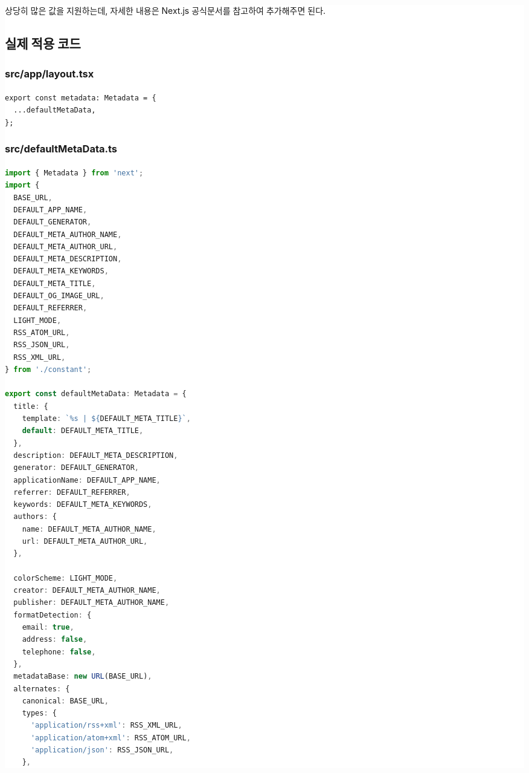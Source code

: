 상당히 많은 값을 지원하는데, 자세한 내용은 Next.js 공식문서를 참고하여 추가해주면 된다.

## 실제 적용 코드

### src/app/layout.tsx

```tsx
export const metadata: Metadata = {
  ...defaultMetaData,
};
```

### src/defaultMetaData.ts

```ts
import { Metadata } from 'next';
import {
  BASE_URL,
  DEFAULT_APP_NAME,
  DEFAULT_GENERATOR,
  DEFAULT_META_AUTHOR_NAME,
  DEFAULT_META_AUTHOR_URL,
  DEFAULT_META_DESCRIPTION,
  DEFAULT_META_KEYWORDS,
  DEFAULT_META_TITLE,
  DEFAULT_OG_IMAGE_URL,
  DEFAULT_REFERRER,
  LIGHT_MODE,
  RSS_ATOM_URL,
  RSS_JSON_URL,
  RSS_XML_URL,
} from './constant';

export const defaultMetaData: Metadata = {
  title: {
    template: `%s | ${DEFAULT_META_TITLE}`,
    default: DEFAULT_META_TITLE,
  },
  description: DEFAULT_META_DESCRIPTION,
  generator: DEFAULT_GENERATOR,
  applicationName: DEFAULT_APP_NAME,
  referrer: DEFAULT_REFERRER,
  keywords: DEFAULT_META_KEYWORDS,
  authors: {
    name: DEFAULT_META_AUTHOR_NAME,
    url: DEFAULT_META_AUTHOR_URL,
  },

  colorScheme: LIGHT_MODE,
  creator: DEFAULT_META_AUTHOR_NAME,
  publisher: DEFAULT_META_AUTHOR_NAME,
  formatDetection: {
    email: true,
    address: false,
    telephone: false,
  },
  metadataBase: new URL(BASE_URL),
  alternates: {
    canonical: BASE_URL,
    types: {
      'application/rss+xml': RSS_XML_URL,
      'application/atom+xml': RSS_ATOM_URL,
      'application/json': RSS_JSON_URL,
    },
```